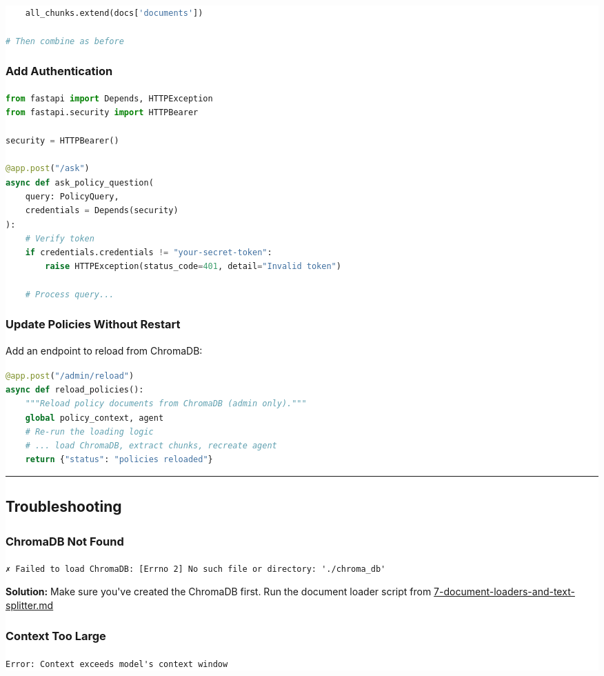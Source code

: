 ```python
    all_chunks.extend(docs['documents'])

# Then combine as before
```

### Add Authentication
```python
from fastapi import Depends, HTTPException
from fastapi.security import HTTPBearer

security = HTTPBearer()

@app.post("/ask")
async def ask_policy_question(
    query: PolicyQuery,
    credentials = Depends(security)
):
    # Verify token
    if credentials.credentials != "your-secret-token":
        raise HTTPException(status_code=401, detail="Invalid token")
    
    # Process query...
```

### Update Policies Without Restart
Add an endpoint to reload from ChromaDB:
```python
@app.post("/admin/reload")
async def reload_policies():
    """Reload policy documents from ChromaDB (admin only)."""
    global policy_context, agent
    # Re-run the loading logic
    # ... load ChromaDB, extract chunks, recreate agent
    return {"status": "policies reloaded"}
```

---

## Troubleshooting

### ChromaDB Not Found
```
✗ Failed to load ChromaDB: [Errno 2] No such file or directory: './chroma_db'
```

**Solution:** Make sure you've created the ChromaDB first. Run the document loader script from [7-document-loaders-and-text-splitter.md](../rag/7-document-loaders-and-text-splitter.md)

### Context Too Large
```
Error: Context exceeds model's context window
```
